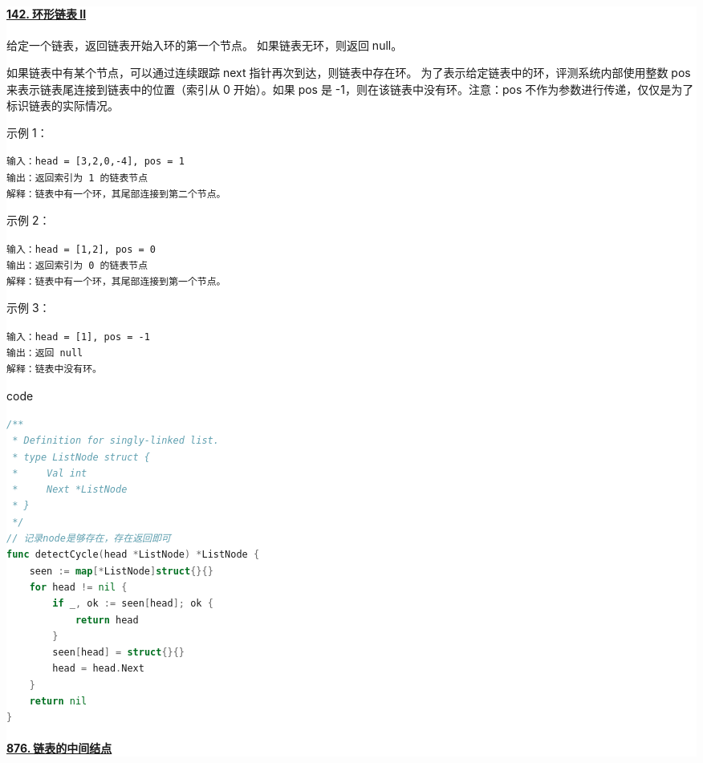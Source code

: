 #### [142. 环形链表 II](https://leetcode-cn.com/problems/linked-list-cycle-ii/)

给定一个链表，返回链表开始入环的第一个节点。 如果链表无环，则返回 null。

如果链表中有某个节点，可以通过连续跟踪 next 指针再次到达，则链表中存在环。 为了表示给定链表中的环，评测系统内部使用整数 pos 来表示链表尾连接到链表中的位置（索引从 0 开始）。如果 pos 是 -1，则在该链表中没有环。注意：pos 不作为参数进行传递，仅仅是为了标识链表的实际情况。

示例 1：

```
输入：head = [3,2,0,-4], pos = 1
输出：返回索引为 1 的链表节点
解释：链表中有一个环，其尾部连接到第二个节点。
```


示例 2：

```
输入：head = [1,2], pos = 0
输出：返回索引为 0 的链表节点
解释：链表中有一个环，其尾部连接到第一个节点。
```

示例 3：

```
输入：head = [1], pos = -1
输出：返回 null
解释：链表中没有环。
```

code

```go
/**
 * Definition for singly-linked list.
 * type ListNode struct {
 *     Val int
 *     Next *ListNode
 * }
 */
// 记录node是够存在，存在返回即可
func detectCycle(head *ListNode) *ListNode {
    seen := map[*ListNode]struct{}{}
    for head != nil {
        if _, ok := seen[head]; ok {
            return head
        }
        seen[head] = struct{}{}
        head = head.Next
    }
    return nil
}
```

#### [876. 链表的中间结点](https://leetcode-cn.com/problems/middle-of-the-linked-list/)
